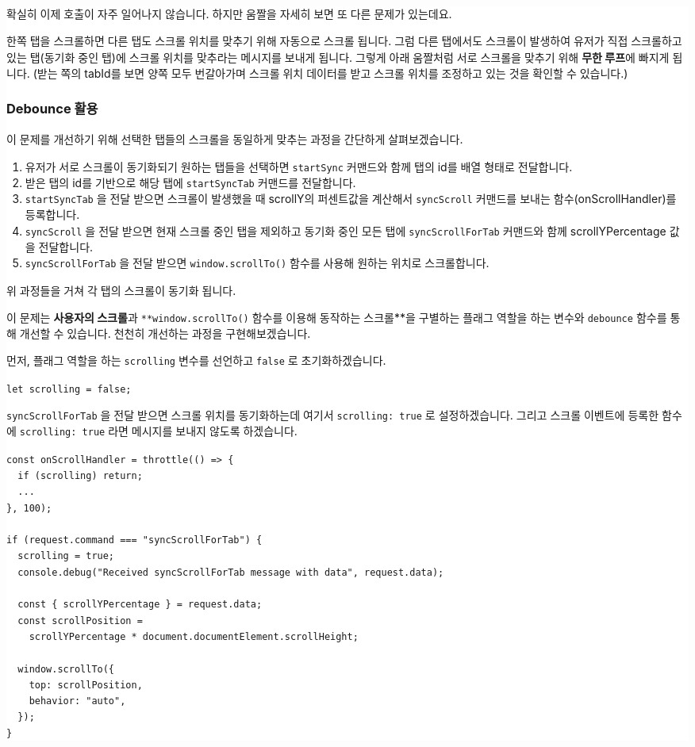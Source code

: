 확실히 이제 호출이 자주 일어나지 않습니다. 하지만 움짤을 자세히 보면 또 다른 문제가 있는데요.

한쪽 탭을 스크롤하면 다른 탭도 스크롤 위치를 맞추기 위해 자동으로 스크롤 됩니다. 그럼 다른 탭에서도
스크롤이 발생하여 유저가 직접 스크롤하고 있는 탭(동기화 중인 탭)에 스크롤 위치를 맞추라는 메시지를
보내게 됩니다. 그렇게 아래 움짤처럼 서로 스크롤을 맞추기 위해 **무한 루프**에 빠지게 됩니다. (받는
쪽의 tabId를 보면 양쪽 모두 번갈아가며 스크롤 위치 데이터를 받고 스크롤 위치를 조정하고 있는 것을
확인할 수 있습니다.)

### Debounce 활용

이 문제를 개선하기 위해 선택한 탭들의 스크롤을 동일하게 맞추는 과정을 간단하게 살펴보겠습니다.

1. 유저가 서로 스크롤이 동기화되기 원하는 탭들을 선택하면 `startSync` 커맨드와 함께 탭의 id를 배열
   형태로 전달합니다.
2. 받은 탭의 id를 기반으로 해당 탭에 `startSyncTab` 커맨드를 전달합니다.
3. `startSyncTab` 을 전달 받으면 스크롤이 발생했을 때 scrollY의 퍼센트값을 계산해서 `syncScroll`
   커맨드를 보내는 함수(onScrollHandler)를 등록합니다.
4. `syncScroll` 을 전달 받으면 현재 스크롤 중인 탭을 제외하고 동기화 중인 모든 탭에
   `syncScrollForTab` 커맨드와 함께 scrollYPercentage 값을 전달합니다.
5. `syncScrollForTab` 을 전달 받으면 `window.scrollTo()` 함수를 사용해 원하는 위치로 스크롤합니다.

위 과정들을 거쳐 각 탭의 스크롤이 동기화 됩니다.

이 문제는 **사용자의 스크롤**과 `**window.scrollTo()` 함수를 이용해 동작하는 스크롤\*\*을 구별하는
플래그 역할을 하는 변수와 `debounce` 함수를 통해 개선할 수 있습니다. 천천히 개선하는 과정을
구현해보겠습니다.

먼저, 플래그 역할을 하는 `scrolling` 변수를 선언하고 `false` 로 초기화하겠습니다.

```tsx
let scrolling = false;
```

`syncScrollForTab` 을 전달 받으면 스크롤 위치를 동기화하는데 여기서 `scrolling: true` 로
설정하겠습니다. 그리고 스크롤 이벤트에 등록한 함수에 `scrolling: true` 라면 메시지를 보내지 않도록
하겠습니다.

```tsx
const onScrollHandler = throttle(() => {
  if (scrolling) return;
  ...
}, 100);

if (request.command === "syncScrollForTab") {
  scrolling = true;
  console.debug("Received syncScrollForTab message with data", request.data);

  const { scrollYPercentage } = request.data;
  const scrollPosition =
    scrollYPercentage * document.documentElement.scrollHeight;

  window.scrollTo({
    top: scrollPosition,
    behavior: "auto",
  });
}
```
